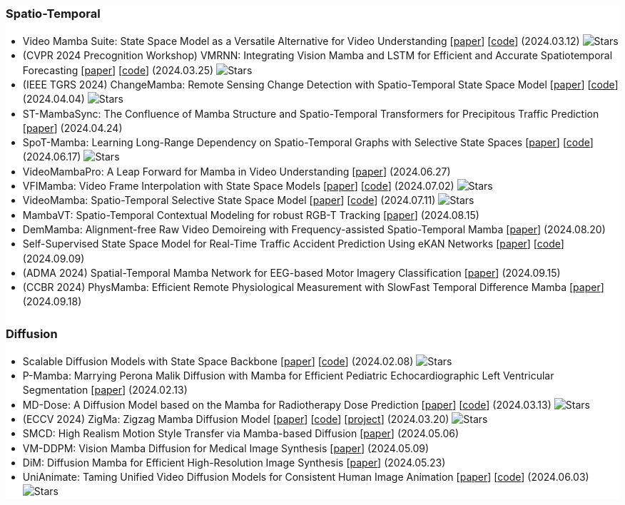 <span id="head29"></span>

### Spatio-Temporal

* Video Mamba Suite: State Space Model as a Versatile Alternative for Video Understanding [[paper](https://arxiv.org/abs/2403.09626)] [[code](https://github.com/opengvlab/video-mamba-suite)] (2024.03.12) ![Stars](https://img.shields.io/github/stars/opengvlab/video-mamba-suite) 
* (CVPR 2024 Precognition Workshop) VMRNN: Integrating Vision Mamba and LSTM for Efficient and Accurate Spatiotemporal Forecasting [[paper](https://arxiv.org/abs/2403.16536)] [[code](https://github.com/yyyujintang/VMRNN-PyTorch)] (2024.03.25) ![Stars](https://img.shields.io/github/stars/yyyujintang/VMRNN-PyTorch) 
* (IEEE TGRS 2024) ChangeMamba: Remote Sensing Change Detection with Spatio-Temporal State Space Model [[paper](https://arxiv.org/abs/2404.03425)] [[code](https://github.com/ChenHongruixuan/MambaCD)] (2024.04.04) ![Stars](https://img.shields.io/github/stars/ChenHongruixuan/MambaCD) 
* ST-MambaSync: The Confluence of Mamba Structure and Spatio-Temporal Transformers for Precipitous Traffic Prediction [[paper](https://arxiv.org/abs/2404.15899)] (2024.04.24)
* SpoT-Mamba: Learning Long-Range Dependency on Spatio-Temporal Graphs with Selective State Spaces [[paper](https://arxiv.org/abs/2406.11244)] [[code](https://github.com/bdi-lab/SpoT-Mamba)] (2024.06.17) ![Stars](https://img.shields.io/github/stars/bdi-lab/SpoT-Mamba) 
* VideoMambaPro: A Leap Forward for Mamba in Video Understanding [[paper](https://arxiv.org/abs/2406.19006)] (2024.06.27)
* VFIMamba: Video Frame Interpolation with State Space Models [[paper](https://arxiv.org/abs/2407.02315)] [[code](https://github.com/MCG-NJU/VFIMamba)] (2024.07.02) ![Stars](https://img.shields.io/github/stars/MCG-NJU/VFIMamba) 
* VideoMamba: Spatio-Temporal Selective State Space Model [[paper](https://arxiv.org/abs/2407.08476)] [[code](https://github.com/jinyjelly/videomamba)] (2024.07.11) ![Stars](https://img.shields.io/github/stars/jinyjelly/videomamba) 
* MambaVT: Spatio-Temporal Contextual Modeling for robust RGB-T Tracking [[paper](https://arxiv.org/abs/2408.07889)] (2024.08.15)
* DemMamba: Alignment-free Raw Video Demoireing with Frequency-assisted Spatio-Temporal Mamba [[paper](https://arxiv.org/abs/2408.10679)] (2024.08.20)
* Self-Supervised State Space Model for Real-Time Traffic Accident Prediction Using eKAN Networks [[paper](https://arxiv.org/abs/2409.05933)] [[code](http://github.com/KevinT618/SSL-eKamba)] (2024.09.09)
* (ADMA 2024) Spatial-Temporal Mamba Network for EEG-based Motor Imagery Classification [[paper](https://arxiv.org/abs/2409.09627)] (2024.09.15)
* (CCBR 2024) PhysMamba: Efficient Remote Physiological Measurement with SlowFast Temporal Difference Mamba [[paper](https://arxiv.org/abs/2409.12031)] (2024.09.18)

<span id="head27"></span>

### Diffusion 

* Scalable Diffusion Models with State Space Backbone [[paper](https://arxiv.org/abs/2402.05608)] [[code](https://github.com/feizc/dis)] (2024.02.08) ![Stars](https://img.shields.io/github/stars/feizc/dis) 
* P-Mamba: Marrying Perona Malik Diffusion with Mamba for Efficient Pediatric Echocardiographic Left Ventricular Segmentation [[paper](https://arxiv.org/abs/2402.08506)] (2024.02.13)
* MD-Dose: A Diffusion Model based on the Mamba for Radiotherapy Dose Prediction [[paper](https://arxiv.org/abs/2403.08479)] [[code](https://github.com/flj19951219/mamba_dose)] (2024.03.13) ![Stars](https://img.shields.io/github/stars/flj19951219/mamba_dose) 
* (ECCV 2024) ZigMa: Zigzag Mamba Diffusion Model [[paper](https://arxiv.org/abs/2403.13802)] [[code](https://github.com/CompVis/zigma)] [[project](https://taohu.me/zigma/)] (2024.03.20) ![Stars](https://img.shields.io/github/stars/CompVis/zigma) 
* SMCD: High Realism Motion Style Transfer via Mamba-based Diffusion [[paper](https://arxiv.org/abs/2405.02844)] (2024.05.06)
* VM-DDPM: Vision Mamba Diffusion for Medical Image Synthesis [[paper](https://arxiv.org/abs/2405.05667)] (2024.05.09)
* DiM: Diffusion Mamba for Efficient High-Resolution Image Synthesis [[paper](https://arxiv.org/abs/2405.14224)] (2024.05.23)
* UniAnimate: Taming Unified Video Diffusion Models for Consistent Human Image Animation [[paper](https://arxiv.org/abs/2406.01188)] [[code](https://github.com/ali-vilab/UniAnimate)] (2024.06.03) ![Stars](https://img.shields.io/github/stars/ali-vilab/UniAnimate) 